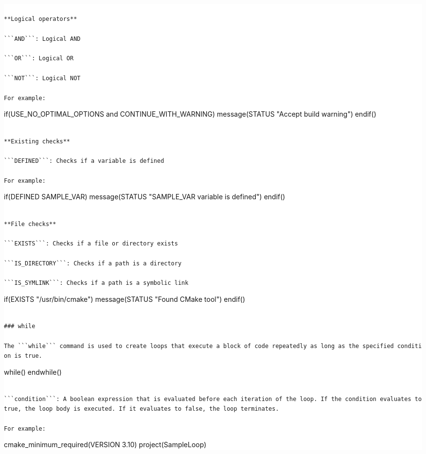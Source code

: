 ```

**Logical operators**

```AND```: Logical AND

```OR```: Logical OR

```NOT```: Logical NOT

For example:

```
if(USE_NO_OPTIMAL_OPTIONS and CONTINUE_WITH_WARNING)
    message(STATUS "Accept build warning")
endif()
```

**Existing checks**

```DEFINED```: Checks if a variable is defined

For example:

```
if(DEFINED SAMPLE_VAR)
    message(STATUS "SAMPLE_VAR variable is defined")
endif()
```

**File checks**

```EXISTS```: Checks if a file or directory exists

```IS_DIRECTORY```: Checks if a path is a directory

```IS_SYMLINK```: Checks if a path is a symbolic link

```
if(EXISTS "/usr/bin/cmake")
    message(STATUS "Found CMake tool")
endif()
```

### while

The ```while``` command is used to create loops that execute a block of code repeatedly as long as the specified condition is true.

```
while(<condition>)
    <commands>
endwhile()
```

```condition```: A boolean expression that is evaluated before each iteration of the loop. If the condition evaluates to true, the loop body is executed. If it evaluates to false, the loop terminates.

For example:

```
cmake_minimum_required(VERSION 3.10)
project(SampleLoop)
